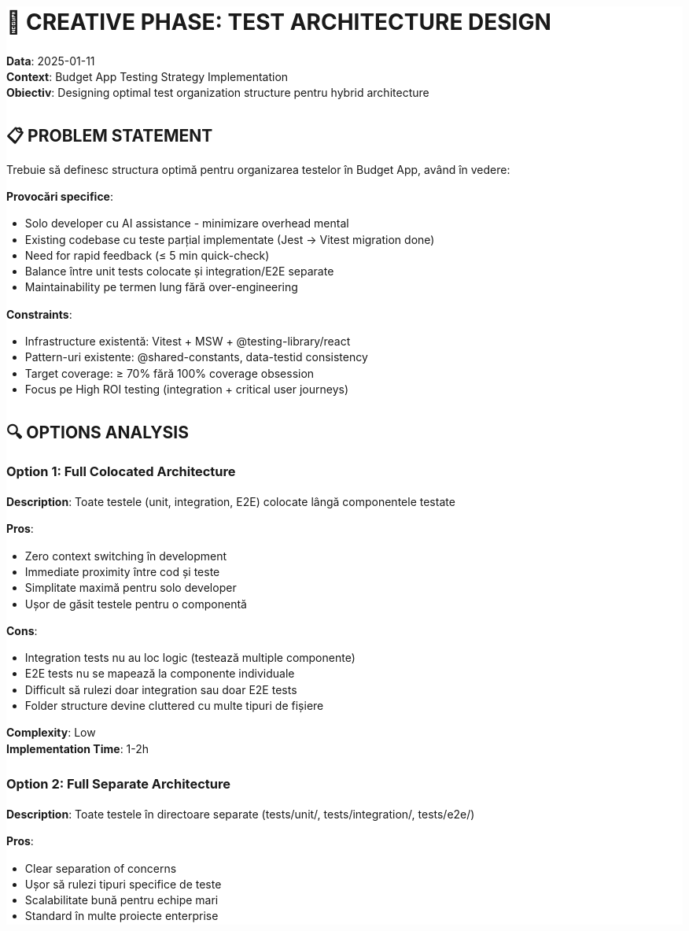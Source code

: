 # 🎨 CREATIVE PHASE: TEST ARCHITECTURE DESIGN

**Data**: 2025-01-11  
**Context**: Budget App Testing Strategy Implementation  
**Obiectiv**: Designing optimal test organization structure pentru hybrid architecture  

## 📋 PROBLEM STATEMENT

Trebuie să definesc structura optimă pentru organizarea testelor în Budget App, având în vedere:

**Provocări specifice**:
- Solo developer cu AI assistance - minimizare overhead mental
- Existing codebase cu teste parțial implementate (Jest → Vitest migration done)
- Need for rapid feedback (≤ 5 min quick-check)
- Balance între unit tests colocate și integration/E2E separate
- Maintainability pe termen lung fără over-engineering

**Constraints**:
- Infrastructure existentă: Vitest + MSW + @testing-library/react
- Pattern-uri existente: @shared-constants, data-testid consistency
- Target coverage: ≥ 70% fără 100% coverage obsession
- Focus pe High ROI testing (integration + critical user journeys)

## 🔍 OPTIONS ANALYSIS

### Option 1: Full Colocated Architecture
**Description**: Toate testele (unit, integration, E2E) colocate lângă componentele testate

**Pros**:
- Zero context switching în development
- Immediate proximity între cod și teste
- Simplitate maximă pentru solo developer
- Ușor de găsit testele pentru o componentă

**Cons**:
- Integration tests nu au loc logic (testează multiple componente)
- E2E tests nu se mapează la componente individuale
- Difficult să rulezi doar integration sau doar E2E tests
- Folder structure devine cluttered cu multe tipuri de fișiere

**Complexity**: Low  
**Implementation Time**: 1-2h  

### Option 2: Full Separate Architecture
**Description**: Toate testele în directoare separate (tests/unit/, tests/integration/, tests/e2e/)

**Pros**:
- Clear separation of concerns
- Ușor să rulezi tipuri specifice de teste
- Scalabilitate bună pentru echipe mari
- Standard în multe proiecte enterprise
